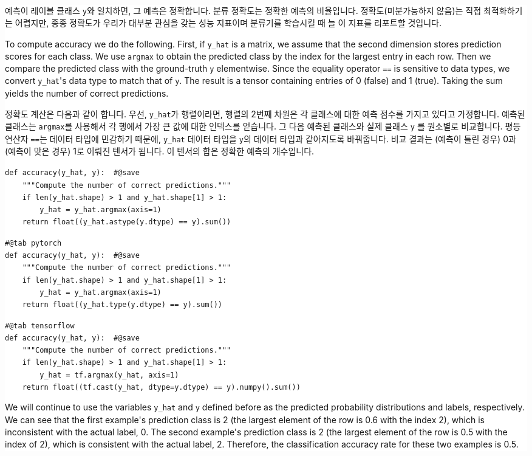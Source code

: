 예측이 레이블 클래스  `y`와 일치하면, 그 예측은 정확합니다. 분류 정확도는 정확한 예측의 비율입니다. 정확도(미분가능하지 않음)는 직접 최적화하기는 어렵지만, 종종 정확도가 우리가 대부분 관심을 갖는 성능 지표이며 분류기를 학습시킬 때 늘 이 지표를 리포트할 것입니다.

To compute accuracy we do the following.
First, if `y_hat` is a matrix,
we assume that the second dimension stores prediction scores for each class.
We use `argmax` to obtain the predicted class by the index for the largest entry in each row.
Then we compare the predicted class with the ground-truth `y` elementwise.
Since the equality operator `==` is sensitive to data types,
we convert `y_hat`'s data type to match that of `y`.
The result is a tensor containing entries of 0 (false) and 1 (true).
Taking the sum yields the number of correct predictions.

정확도 계산은 다음과 같이 합니다. 우선, `y_hat`가 행렬이라면, 행렬의 2번째 차원은 각 클래스에 대한 예측 점수를 가지고 있다고 가정합니다. 예측된 클래스는 `argmax`를 사용해서 각 행에서 가장 큰 값에 대한 인덱스를 얻습니다. 그 다음 예측된 클래스와 실제 클래스 `y` 를 원소별로 비교합니다. 평등 연산자 `==`는 데이터 타입에 민감하기 때문에,  `y_hat` 데이터 타입을 `y`의 데이터 타입과 같아지도록 바꿔줍니다. 비교 결과는 (예측이 틀린 경우) 0과 (예측이 맞은 경우) 1로 이뤄진 텐서가 됩니다. 이 텐서의 합은 정확한 예측의 개수입니다.

```{.python .input}
def accuracy(y_hat, y):  #@save
    """Compute the number of correct predictions."""
    if len(y_hat.shape) > 1 and y_hat.shape[1] > 1:
        y_hat = y_hat.argmax(axis=1)
    return float((y_hat.astype(y.dtype) == y).sum())
```

```{.python .input}
#@tab pytorch
def accuracy(y_hat, y):  #@save
    """Compute the number of correct predictions."""
    if len(y_hat.shape) > 1 and y_hat.shape[1] > 1:
        y_hat = y_hat.argmax(axis=1)
    return float((y_hat.type(y.dtype) == y).sum())
```

```{.python .input}
#@tab tensorflow
def accuracy(y_hat, y):  #@save
    """Compute the number of correct predictions."""
    if len(y_hat.shape) > 1 and y_hat.shape[1] > 1:
        y_hat = tf.argmax(y_hat, axis=1)
    return float((tf.cast(y_hat, dtype=y.dtype) == y).numpy().sum())
```

We will continue to use the variables `y_hat` and `y`
defined before
as the predicted probability distributions and labels, respectively.
We can see that the first example's prediction class is 2
(the largest element of the row is 0.6 with the index 2),
which is inconsistent with the actual label, 0.
The second example's prediction class is 2
(the largest element of the row is 0.5 with the index of 2),
which is consistent with the actual label, 2.
Therefore, the classification accuracy rate for these two examples is 0.5.
